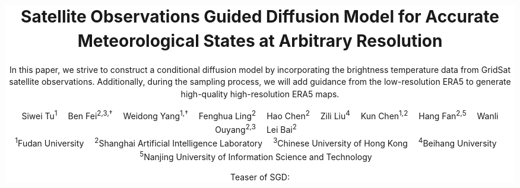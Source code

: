 <div align="center">

<h1>Satellite Observations Guided Diffusion Model for Accurate Meteorological States at Arbitrary Resolution</h1>

In this paper, we strive to construct a conditional diffusion model by incorporating the brightness temperature data from GridSat satellite observations. Additionally, during the sampling process, we will add guidance from the low-resolution ERA5 to generate high-quality high-resolution ERA5 maps.

<div>
    <a target='_blank'>Siwei Tu</a><sup>1</sup>&emsp;
    <a target='_blank'>Ben Fei</a><sup>2,3,†</sup>&emsp;
    <a target='_blank'>Weidong Yang</a><sup>1,†</sup>&emsp;
    <a target='_blank'>Fenghua Ling</a><sup>2</sup>&emsp;
    <a target='_blank'>Hao Chen</a><sup>2</sup>&emsp;
    <a target='_blank'>Zili Liu</a><sup>4</sup>&emsp;
    <a target='_blank'>Kun Chen</a><sup>1,2</sup>&emsp;
    <a target='_blank'>Hang Fan</a><sup>2,5</sup>&emsp;
    <a target='_blank'>Wanli Ouyang</a><sup>2,3</sup>&emsp;
    <a target='_blank'>Lei Bai</a><sup>2</sup>&emsp;
</div>

<div>
    <sup>1</sup>Fudan University&emsp; 
    <sup>2</sup>Shanghai Artificial Intelligence Laboratory&emsp;   
    <sup>3</sup>Chinese University of Hong Kong&emsp;   
    <sup>4</sup>Beihang University&emsp;     
    <sup>5</sup>Nanjing University of Information Science and Technology&emsp;     

</div>

Teaser of SGD: